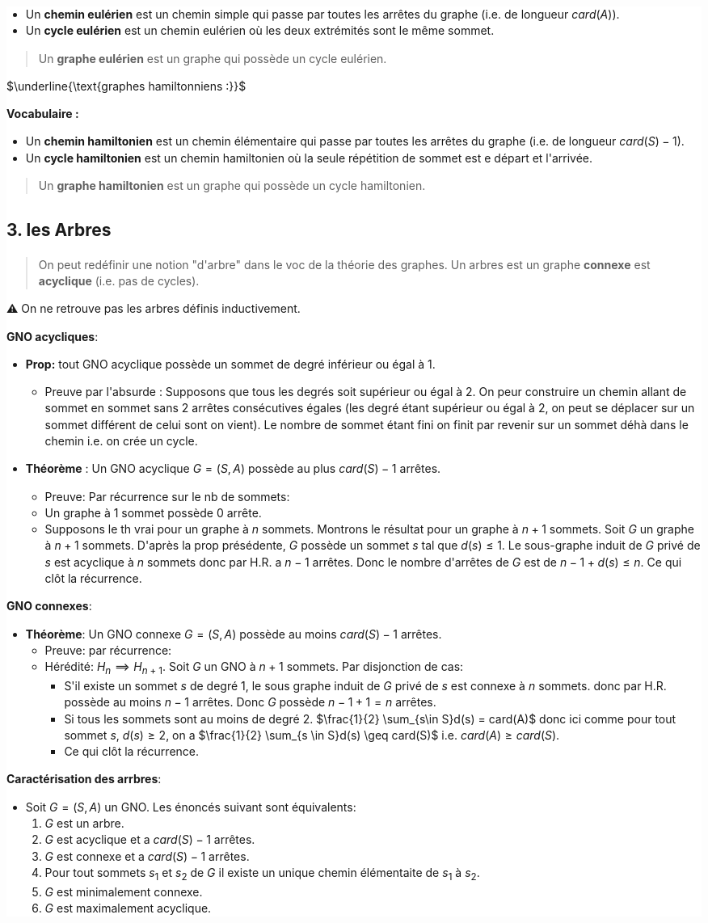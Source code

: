 - Un __chemin eulérien__ est un chemin simple qui passe par toutes les arrêtes du graphe (i.e. de longueur $card(A)$).
- Un __cycle eulérien__ est un chemin eulérien où les deux extrémités sont le même sommet.

> Un __graphe eulérien__ est un graphe qui possède un cycle eulérien.

$\underline{\text{graphes hamiltonniens :}}$

__Vocabulaire :__

- Un __chemin hamiltonien__ est un chemin élémentaire qui passe par toutes les arrêtes du graphe (i.e. de longueur $card(S) -1$).
- Un __cycle hamiltonien__ est un chemin hamiltonien où la seule répétition de sommet est e départ et l'arrivée.

> Un __graphe hamiltonien__ est un graphe qui possède un cycle hamiltonien.

## 3. les Arbres

> On peut redéfinir une notion "d'arbre" dans le voc de la théorie des graphes. Un arbres est un graphe __connexe__ est __acyclique__ (i.e. pas de cycles).

⚠️ On ne retrouve pas les arbres définis inductivement.

__GNO acycliques__:

- __Prop:__ tout GNO acyclique possède un sommet de degré inférieur ou égal à 1.
  - Preuve par l'absurde : Supposons que tous les degrés soit supérieur ou égal à 2. On peur construire un chemin allant de sommet en sommet sans 2 arrêtes consécutives égales (les degré étant supérieur ou égal à 2, on peut se déplacer sur un sommet différent de celui sont on vient). Le nombre de sommet étant fini on finit par revenir sur un sommet déhà dans le chemin i.e. on crée un cycle.

- __Théorème__ : Un GNO acyclique $G=(S, A)$ possède au plus $card(S) - 1$ arrêtes.
  - Preuve: Par récurrence sur le nb de sommets:
  - Un graphe à 1 sommet possède 0 arrête.
  - Supposons le th vrai pour un graphe à $n$ sommets. Montrons le résultat pour un graphe à $n+1$ sommets. Soit $G$ un graphe à $n+1$ sommets. D'après la prop présédente, $G$ possède un sommet $s$ tal que $d(s) \leq 1$. Le sous-graphe induit de $G$ privé de $s$ est acyclique à $n$ sommets donc par H.R. a $n-1$ arrêtes. Donc le nombre d'arrêtes de $G$ est de $n - 1 + d(s) \leq n$. Ce qui clôt la récurrence.

__GNO connexes__:

- __Théorème__: Un GNO connexe $G=(S, A)$ possède au moins $card(S) -1$ arrêtes.
  - Preuve: par récurrence:
  - Hérédité: $H_n \implies H_{n+1}$. Soit $G$ un GNO à $n+1$ sommets. Par disjonction de cas:
    - S'il existe un sommet $s$ de degré 1, le sous graphe induit de $G$ privé de $s$ est connexe à $n$ sommets. donc par H.R. possède au moins $n-1$ arrêtes. Donc $G$ possède $n-1+1 = n$ arrêtes.
    - Si tous les sommets sont au moins de degré 2. $\frac{1}{2} \sum_{s\in S}d(s) = card(A)$ donc ici comme pour tout sommet $s$, $d(s) \geq 2$, on a $\frac{1}{2} \sum_{s \in S}d(s) \geq card(S)$ i.e. $card(A) \geq card(S)$.
    - Ce qui clôt la récurrence.

__Caractérisation des arrbres__:

- Soit $G = (S, A)$ un GNO. Les énoncés suivant sont équivalents:
  1. $G$ est un arbre.
  2. $G$ est acyclique et a $card(S) -1$ arrêtes.
  3. $G$ est connexe et a $card(S) -1$ arrêtes.
  4. Pour tout sommets $s_1$ et $s_2$ de $G$ il existe un unique chemin élémentaite de $s_1$ à $s_2$.
  5. $G$ est minimalement connexe.
  6. $G$ est maximalement acyclique.
